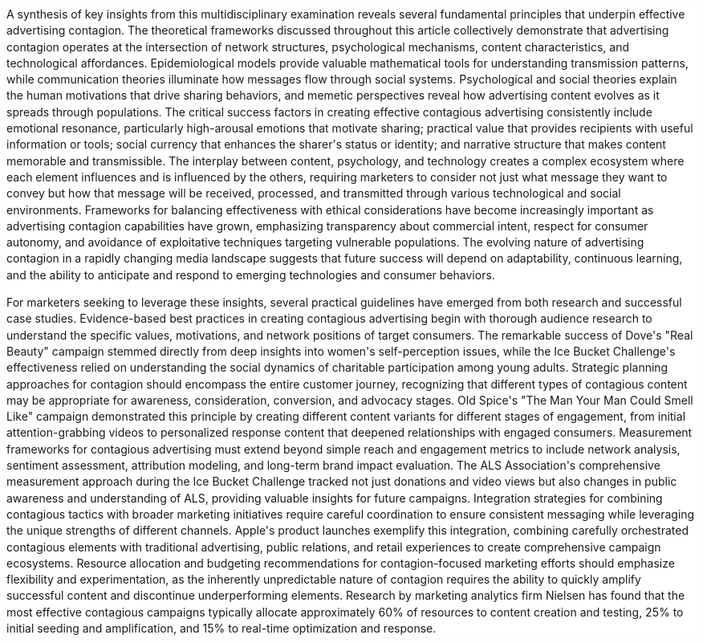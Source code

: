 A synthesis of key insights from this multidisciplinary examination reveals several fundamental principles that underpin effective advertising contagion. The theoretical frameworks discussed throughout this article collectively demonstrate that advertising contagion operates at the intersection of network structures, psychological mechanisms, content characteristics, and technological affordances. Epidemiological models provide valuable mathematical tools for understanding transmission patterns, while communication theories illuminate how messages flow through social systems. Psychological and social theories explain the human motivations that drive sharing behaviors, and memetic perspectives reveal how advertising content evolves as it spreads through populations. The critical success factors in creating effective contagious advertising consistently include emotional resonance, particularly high-arousal emotions that motivate sharing; practical value that provides recipients with useful information or tools; social currency that enhances the sharer's status or identity; and narrative structure that makes content memorable and transmissible. The interplay between content, psychology, and technology creates a complex ecosystem where each element influences and is influenced by the others, requiring marketers to consider not just what message they want to convey but how that message will be received, processed, and transmitted through various technological and social environments. Frameworks for balancing effectiveness with ethical considerations have become increasingly important as advertising contagion capabilities have grown, emphasizing transparency about commercial intent, respect for consumer autonomy, and avoidance of exploitative techniques targeting vulnerable populations. The evolving nature of advertising contagion in a rapidly changing media landscape suggests that future success will depend on adaptability, continuous learning, and the ability to anticipate and respond to emerging technologies and consumer behaviors.

For marketers seeking to leverage these insights, several practical guidelines have emerged from both research and successful case studies. Evidence-based best practices in creating contagious advertising begin with thorough audience research to understand the specific values, motivations, and network positions of target consumers. The remarkable success of Dove's "Real Beauty" campaign stemmed directly from deep insights into women's self-perception issues, while the Ice Bucket Challenge's effectiveness relied on understanding the social dynamics of charitable participation among young adults. Strategic planning approaches for contagion should encompass the entire customer journey, recognizing that different types of contagious content may be appropriate for awareness, consideration, conversion, and advocacy stages. Old Spice's "The Man Your Man Could Smell Like" campaign demonstrated this principle by creating different content variants for different stages of engagement, from initial attention-grabbing videos to personalized response content that deepened relationships with engaged consumers. Measurement frameworks for contagious advertising must extend beyond simple reach and engagement metrics to include network analysis, sentiment assessment, attribution modeling, and long-term brand impact evaluation. The ALS Association's comprehensive measurement approach during the Ice Bucket Challenge tracked not just donations and video views but also changes in public awareness and understanding of ALS, providing valuable insights for future campaigns. Integration strategies for combining contagious tactics with broader marketing initiatives require careful coordination to ensure consistent messaging while leveraging the unique strengths of different channels. Apple's product launches exemplify this integration, combining carefully orchestrated contagious elements with traditional advertising, public relations, and retail experiences to create comprehensive campaign ecosystems. Resource allocation and budgeting recommendations for contagion-focused marketing efforts should emphasize flexibility and experimentation, as the inherently unpredictable nature of contagion requires the ability to quickly amplify successful content and discontinue underperforming elements. Research by marketing analytics firm Nielsen has found that the most effective contagious campaigns typically allocate approximately 60% of resources to content creation and testing, 25% to initial seeding and amplification, and 15% to real-time optimization and response.
